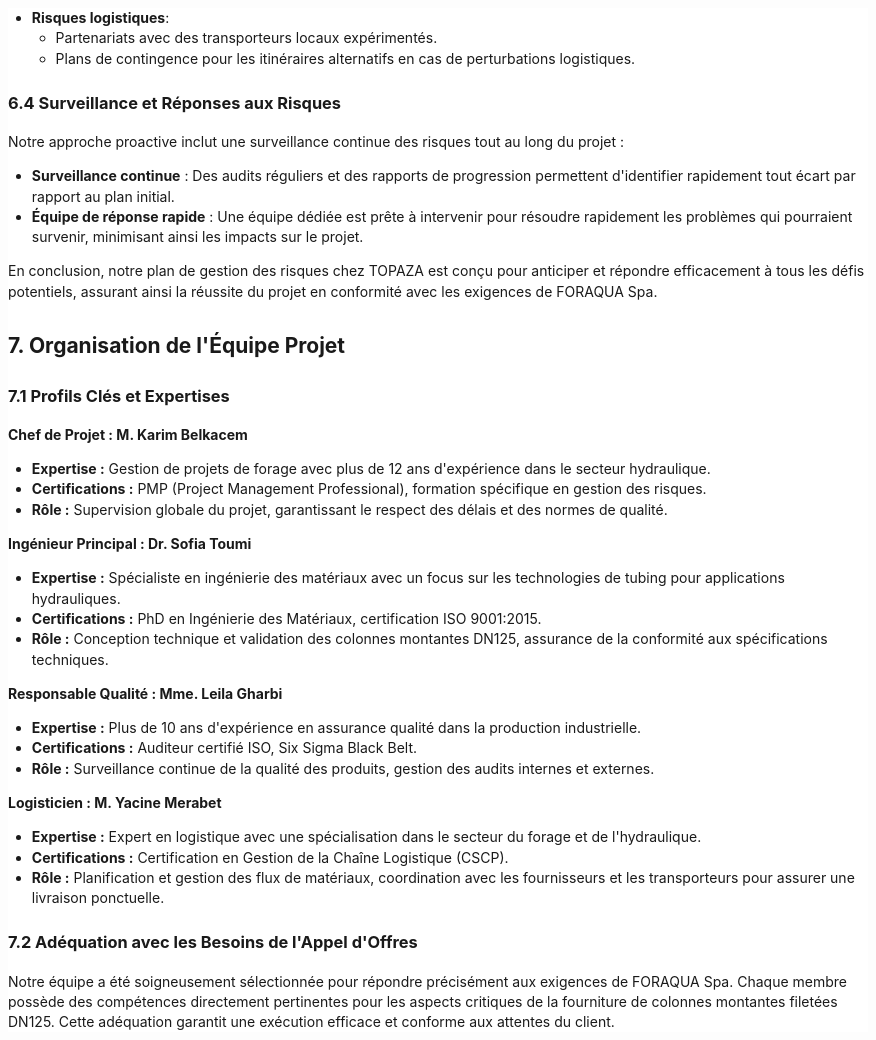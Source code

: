 - **Risques logistiques**:
  - Partenariats avec des transporteurs locaux expérimentés.
  - Plans de contingence pour les itinéraires alternatifs en cas de perturbations logistiques.

### 6.4 Surveillance et Réponses aux Risques

Notre approche proactive inclut une surveillance continue des risques tout au long du projet :

- **Surveillance continue** : Des audits réguliers et des rapports de progression permettent d'identifier rapidement tout écart par rapport au plan initial.
- **Équipe de réponse rapide** : Une équipe dédiée est prête à intervenir pour résoudre rapidement les problèmes qui pourraient survenir, minimisant ainsi les impacts sur le projet.

En conclusion, notre plan de gestion des risques chez TOPAZA est conçu pour anticiper et répondre efficacement à tous les défis potentiels, assurant ainsi la réussite du projet en conformité avec les exigences de FORAQUA Spa.

## 7. Organisation de l'Équipe Projet

### 7.1 Profils Clés et Expertises

**Chef de Projet : M. Karim Belkacem**
- **Expertise :** Gestion de projets de forage avec plus de 12 ans d'expérience dans le secteur hydraulique.
- **Certifications :** PMP (Project Management Professional), formation spécifique en gestion des risques.
- **Rôle :** Supervision globale du projet, garantissant le respect des délais et des normes de qualité.

**Ingénieur Principal : Dr. Sofia Toumi**
- **Expertise :** Spécialiste en ingénierie des matériaux avec un focus sur les technologies de tubing pour applications hydrauliques.
- **Certifications :** PhD en Ingénierie des Matériaux, certification ISO 9001:2015.
- **Rôle :** Conception technique et validation des colonnes montantes DN125, assurance de la conformité aux spécifications techniques.

**Responsable Qualité : Mme. Leila Gharbi**
- **Expertise :** Plus de 10 ans d'expérience en assurance qualité dans la production industrielle.
- **Certifications :** Auditeur certifié ISO, Six Sigma Black Belt.
- **Rôle :** Surveillance continue de la qualité des produits, gestion des audits internes et externes.

**Logisticien : M. Yacine Merabet**
- **Expertise :** Expert en logistique avec une spécialisation dans le secteur du forage et de l'hydraulique.
- **Certifications :** Certification en Gestion de la Chaîne Logistique (CSCP).
- **Rôle :** Planification et gestion des flux de matériaux, coordination avec les fournisseurs et les transporteurs pour assurer une livraison ponctuelle.

### 7.2 Adéquation avec les Besoins de l'Appel d'Offres

Notre équipe a été soigneusement sélectionnée pour répondre précisément aux exigences de FORAQUA Spa. Chaque membre possède des compétences directement pertinentes pour les aspects critiques de la fourniture de colonnes montantes filetées DN125. Cette adéquation garantit une exécution efficace et conforme aux attentes du client.
